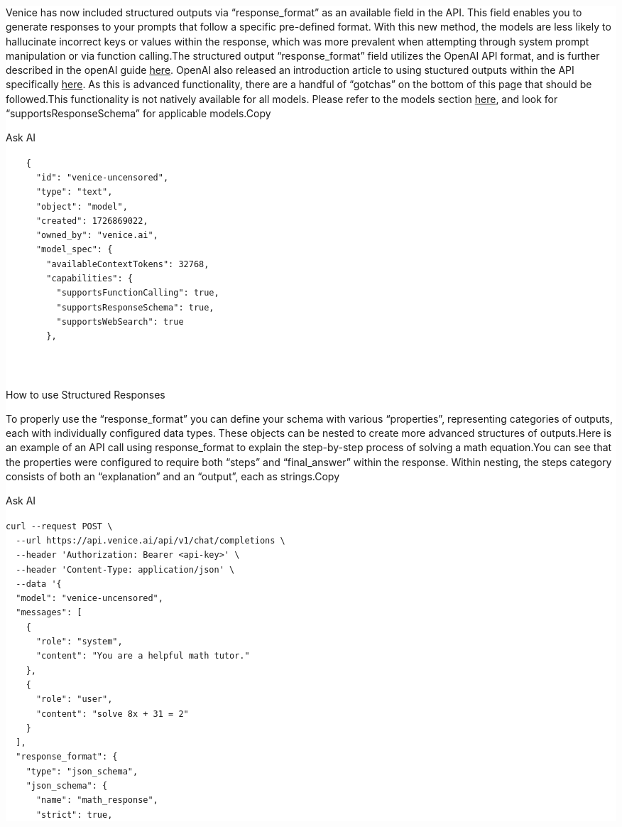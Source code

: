 Venice has now included structured outputs via “response_format” as an available field in the API. This field enables you to generate responses to your prompts that follow a specific pre-defined format. With this new method, the models are less likely to hallucinate incorrect keys or values within the response, which was more prevalent when attempting through system prompt manipulation or via function calling.The structured output “response_format” field utilizes the OpenAI API format, and is further described in the openAI guide [here](https://platform.openai.com/docs/guides/structured-outputs). OpenAI also released an introduction article to using stuctured outputs within the API specifically [here](https://openai.com/index/introducing-structured-outputs-in-the-api/). As this is advanced functionality, there are a handful of “gotchas” on the bottom of this page that should be followed.This functionality is not natively available for all models. Please refer to the models section [here](https://docs.venice.ai/api-reference/endpoint/models/list?playground=open), and look for “supportsResponseSchema” for applicable models.Copy

Ask AI

```
    {
      "id": "venice-uncensored",
      "type": "text",
      "object": "model",
      "created": 1726869022,
      "owned_by": "venice.ai",
      "model_spec": {
        "availableContextTokens": 32768,
        "capabilities": {
          "supportsFunctionCalling": true,
          "supportsResponseSchema": true,
          "supportsWebSearch": true
        },

```

### ​
How to use Structured Responses

To properly use the “response_format” you can define your schema with various “properties”, representing categories of outputs, each with individually configured data types. These objects can be nested to create more advanced structures of outputs.Here is an example of an API call using response_format to explain the step-by-step process of solving a math equation.You can see that the properties were configured to require both “steps” and “final_answer” within the response. Within nesting, the steps category consists of both an “explanation” and an “output”, each as strings.Copy

Ask AI

```
curl --request POST \
  --url https://api.venice.ai/api/v1/chat/completions \
  --header 'Authorization: Bearer <api-key>' \
  --header 'Content-Type: application/json' \
  --data '{
  "model": "venice-uncensored",
  "messages": [
    {
      "role": "system",
      "content": "You are a helpful math tutor."
    },
    {
      "role": "user",
      "content": "solve 8x + 31 = 2"
    }
  ],
  "response_format": {
    "type": "json_schema",
    "json_schema": {
      "name": "math_response",
      "strict": true,
```